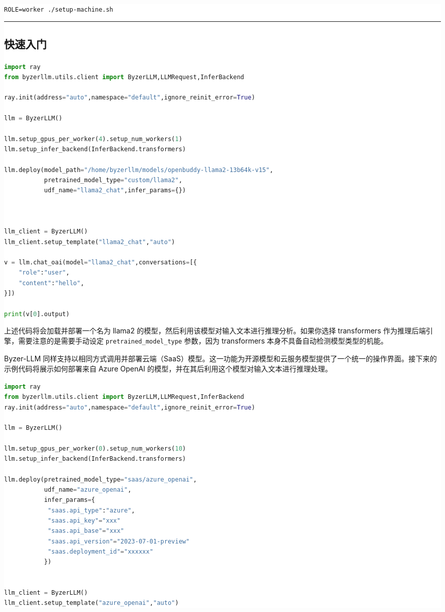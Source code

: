 ```shell
ROLE=worker ./setup-machine.sh
```

---

## 快速入门

```python
import ray
from byzerllm.utils.client import ByzerLLM,LLMRequest,InferBackend

ray.init(address="auto",namespace="default",ignore_reinit_error=True)

llm = ByzerLLM()

llm.setup_gpus_per_worker(4).setup_num_workers(1)
llm.setup_infer_backend(InferBackend.transformers)

llm.deploy(model_path="/home/byzerllm/models/openbuddy-llama2-13b64k-v15",
           pretrained_model_type="custom/llama2",
           udf_name="llama2_chat",infer_params={})



llm_client = ByzerLLM()
llm_client.setup_template("llama2_chat","auto")

v = llm.chat_oai(model="llama2_chat",conversations=[{
    "role":"user",
    "content":"hello",
}])

print(v[0].output)
```

上述代码将会加载并部署一个名为 llama2 的模型，然后利用该模型对输入文本进行推理分析。如果你选择 transformers 作为推理后端引擎，需要注意的是需要手动设定 `pretrained_model_type` 参数，因为 transformers 本身不具备自动检测模型类型的机能。

Byzer-LLM 同样支持以相同方式调用并部署云端（SaaS）模型。这一功能为开源模型和云服务模型提供了一个统一的操作界面。接下来的示例代码将展示如何部署来自 Azure OpenAI 的模型，并在其后利用这个模型对输入文本进行推理处理。


```python
import ray
from byzerllm.utils.client import ByzerLLM,LLMRequest,InferBackend
ray.init(address="auto",namespace="default",ignore_reinit_error=True)

llm = ByzerLLM()

llm.setup_gpus_per_worker(0).setup_num_workers(10)
llm.setup_infer_backend(InferBackend.transformers)

llm.deploy(pretrained_model_type="saas/azure_openai",
           udf_name="azure_openai",
           infer_params={
            "saas.api_type":"azure",
            "saas.api_key"="xxx"
            "saas.api_base"="xxx"
            "saas.api_version"="2023-07-01-preview"
            "saas.deployment_id"="xxxxxx"
           })


llm_client = ByzerLLM()
llm_client.setup_template("azure_openai","auto")
```